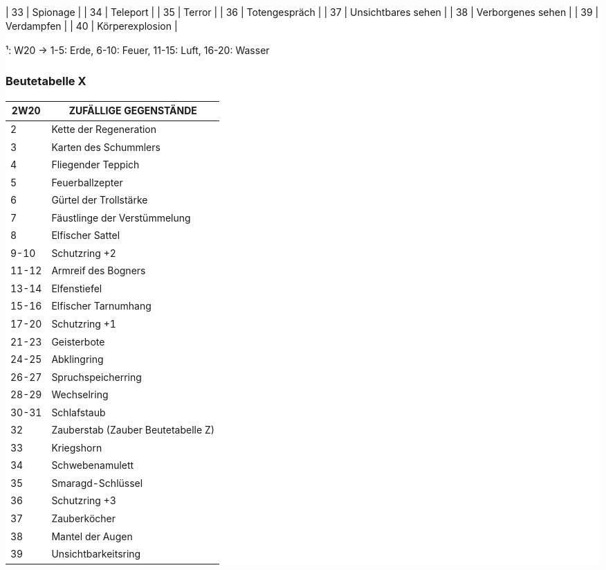 | 33   | Spionage                |
| 34   | Teleport                |
| 35   | Terror                  |
| 36   | Totengespräch           |
| 37   | Unsichtbares sehen      |
| 38   | Verborgenes sehen       |
| 39   | Verdampfen              |
| 40   | Körperexplosion         |

¹: W20 -> 1-5: Erde, 6-10: Feuer, 11-15: Luft, 16-20: Wasser

### Beutetabelle X

| 2W20  | ZUFÄLLIGE GEGENSTÄNDE              |
| ----- | ---------------------------------- |
| 2     | Kette der Regeneration             |
| 3     | Karten des Schummlers              |
| 4     | Fliegender Teppich                 |
| 5     | Feuerballzepter                    |
| 6     | Gürtel der Trollstärke             |
| 7     | Fäustlinge der Verstümmelung       |
| 8     | Elfischer Sattel                   |
| 9-10  | Schutzring +2                      |
| 11-12 | Armreif des Bogners                |
| 13-14 | Elfenstiefel                       |
| 15-16 | Elfischer Tarnumhang               |
| 17-20 | Schutzring +1                      |
| 21-23 | Geisterbote                        |
| 24-25 | Abklingring                        |
| 26-27 | Spruchspeicherring                 |
| 28-29 | Wechselring                        |
| 30-31 | Schlafstaub                        |
| 32    | Zauberstab (Zauber Beutetabelle Z) |
| 33    | Kriegshorn                         |
| 34    | Schwebenamulett                    |
| 35    | Smaragd-Schlüssel                  |
| 36    | Schutzring +3                      |
| 37    | Zauberköcher                       |
| 38    | Mantel der Augen                   |
| 39    | Unsichtbarkeitsring                |